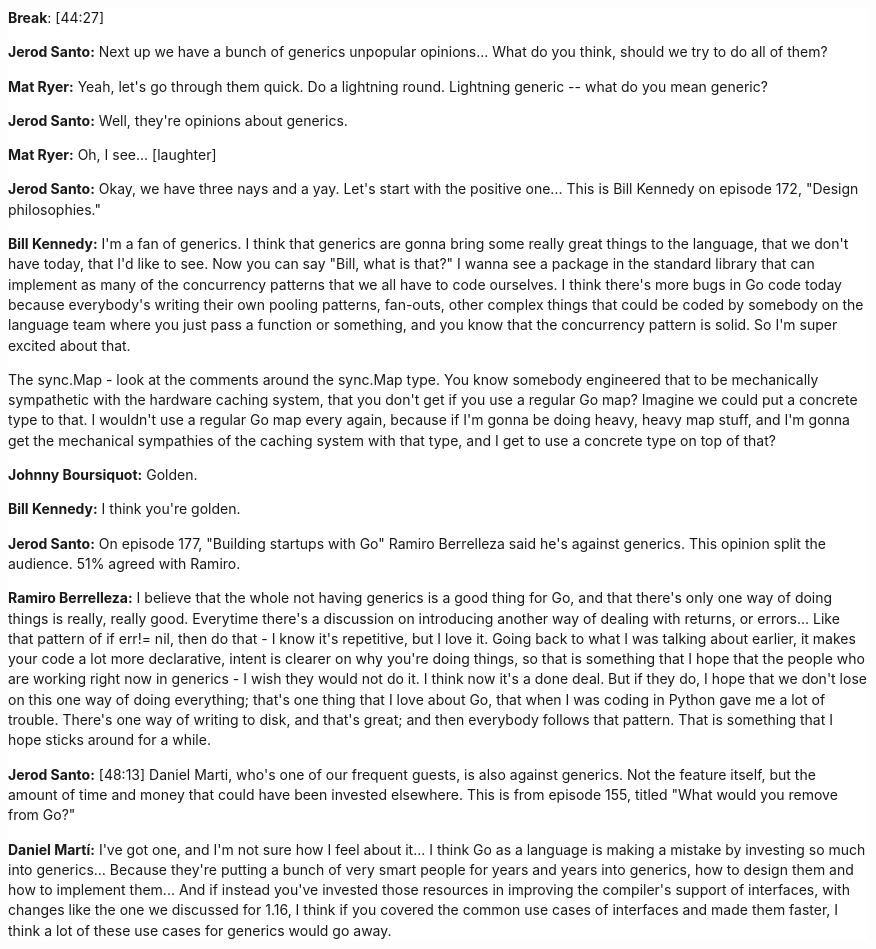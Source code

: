 **Break**: \[44:27\]

**Jerod Santo:** Next up we have a bunch of generics unpopular opinions... What do you think, should we try to do all of them?

**Mat Ryer:** Yeah, let's go through them quick. Do a lightning round. Lightning generic -- what do you mean generic?

**Jerod Santo:** Well, they're opinions about generics.

**Mat Ryer:** Oh, I see... \[laughter\]

**Jerod Santo:** Okay, we have three nays and a yay. Let's start with the positive one... This is Bill Kennedy on episode 172, "Design philosophies."

**Bill Kennedy:** I'm a fan of generics. I think that generics are gonna bring some really great things to the language, that we don't have today, that I'd like to see. Now you can say "Bill, what is that?" I wanna see a package in the standard library that can implement as many of the concurrency patterns that we all have to code ourselves. I think there's more bugs in Go code today because everybody's writing their own pooling patterns, fan-outs, other complex things that could be coded by somebody on the language team where you just pass a function or something, and you know that the concurrency pattern is solid. So I'm super excited about that.

The sync.Map - look at the comments around the sync.Map type. You know somebody engineered that to be mechanically sympathetic with the hardware caching system, that you don't get if you use a regular Go map? Imagine we could put a concrete type to that. I wouldn't use a regular Go map every again, because if I'm gonna be doing heavy, heavy map stuff, and I'm gonna get the mechanical sympathies of the caching system with that type, and I get to use a concrete type on top of that?

**Johnny Boursiquot:** Golden.

**Bill Kennedy:** I think you're golden.

**Jerod Santo:** On episode 177, "Building startups with Go" Ramiro Berrelleza said he's against generics. This opinion split the audience. 51% agreed with Ramiro.

**Ramiro Berrelleza:** I believe that the whole not having generics is a good thing for Go, and that there's only one way of doing things is really, really good. Everytime there's a discussion on introducing another way of dealing with returns, or errors... Like that pattern of if err!= nil, then do that - I know it's repetitive, but I love it. Going back to what I was talking about earlier, it makes your code a lot more declarative, intent is clearer on why you're doing things, so that is something that I hope that the people who are working right now in generics - I wish they would not do it. I think now it's a done deal. But if they do, I hope that we don't lose on this one way of doing everything; that's one thing that I love about Go, that when I was coding in Python gave me a lot of trouble. There's one way of writing to disk, and that's great; and then everybody follows that pattern. That is something that I hope sticks around for a while.

**Jerod Santo:** \[48:13\] Daniel Marti, who's one of our frequent guests, is also against generics. Not the feature itself, but the amount of time and money that could have been invested elsewhere. This is from episode 155, titled "What would you remove from Go?"

**Daniel Martí:** I've got one, and I'm not sure how I feel about it... I think Go as a language is making a mistake by investing so much into generics... Because they're putting a bunch of very smart people for years and years into generics, how to design them and how to implement them... And if instead you've invested those resources in improving the compiler's support of interfaces, with changes like the one we discussed for 1.16, I think if you covered the common use cases of interfaces and made them faster, I think a lot of these use cases for generics would go away.
